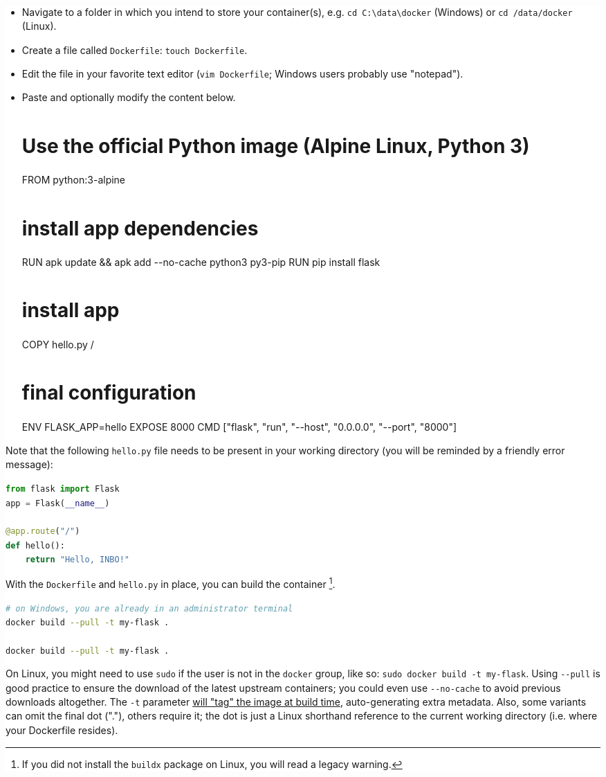 -   Navigate to a folder in which you intend to store your container(s), e.g. `cd C:\data\docker` (Windows) or `cd /data/docker` (Linux).
-   Create a file called `Dockerfile`: `touch Dockerfile`.
-   Edit the file in your favorite text editor (`vim Dockerfile`; Windows users probably use "notepad").
-   Paste and optionally modify the content below.



    # Use the official Python image (Alpine Linux, Python 3)
    FROM python:3-alpine

    # install app dependencies
    RUN apk update && apk add --no-cache python3 py3-pip
    RUN pip install flask

    # install app
    COPY hello.py /

    # final configuration
    ENV FLASK_APP=hello
    EXPOSE 8000
    CMD ["flask", "run", "--host", "0.0.0.0", "--port", "8000"]

Note that the following `hello.py` file needs to be present in your working directory (you will be reminded by a friendly error message):

``` python
from flask import Flask
app = Flask(__name__)

@app.route("/")
def hello():
    return "Hello, INBO!"
```

With the `Dockerfile` and `hello.py` in place, you can build the container [^5].

``` sh
# on Windows, you are already in an administrator terminal
docker build --pull -t my-flask .

docker build --pull -t my-flask .
```

On Linux, you might need to use `sudo` if the user is not in the `docker` group, like so: `sudo docker build -t my-flask`.
Using `--pull` is good practice to ensure the download of the latest upstream containers; you could even use `--no-cache` to avoid previous downloads altogether.
The `-t` parameter [will "tag" the image at build time](https://docs.docker.com/get-started/docker-concepts/building-images/build-tag-and-publish-an-image), auto-generating extra metadata.
Also, some variants can omit the final dot ("."), others require it; the dot is just a Linux shorthand reference to the current working directory (i.e. where your Dockerfile resides).


[^2]: I mostly follow [this tutorial](https://jsta.github.io/r-docker-tutorial/02-Launching-Docker.html).
[^3]: Just like "Github" is a server service to store git repositories, guess what: "Docker Hub" is a hosting service to store Docker containers.
[^4]: Here I quoted the docs (<https://docs.docker.com/build/concepts/dockerfile>) before having read them.
[^5]: If you did not install the `buildx` package on Linux, you will read a legacy warning.
[^6]: Reference to the film "La Grande Bellezza".
[^7]: Daniel J. Walsh (2019): "How does rootless Podman work?" <https://opensource.com/article/19/2/how-does-rootless-podman-work>